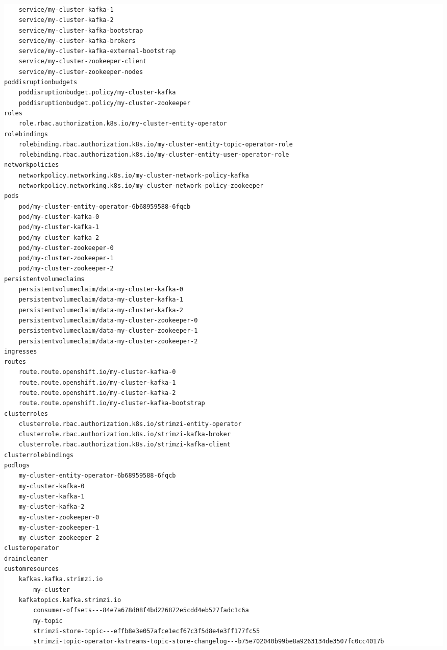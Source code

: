 ```sh
    service/my-cluster-kafka-1
    service/my-cluster-kafka-2
    service/my-cluster-kafka-bootstrap
    service/my-cluster-kafka-brokers
    service/my-cluster-kafka-external-bootstrap
    service/my-cluster-zookeeper-client
    service/my-cluster-zookeeper-nodes
poddisruptionbudgets
    poddisruptionbudget.policy/my-cluster-kafka
    poddisruptionbudget.policy/my-cluster-zookeeper
roles
    role.rbac.authorization.k8s.io/my-cluster-entity-operator
rolebindings
    rolebinding.rbac.authorization.k8s.io/my-cluster-entity-topic-operator-role
    rolebinding.rbac.authorization.k8s.io/my-cluster-entity-user-operator-role
networkpolicies
    networkpolicy.networking.k8s.io/my-cluster-network-policy-kafka
    networkpolicy.networking.k8s.io/my-cluster-network-policy-zookeeper
pods
    pod/my-cluster-entity-operator-6b68959588-6fqcb
    pod/my-cluster-kafka-0
    pod/my-cluster-kafka-1
    pod/my-cluster-kafka-2
    pod/my-cluster-zookeeper-0
    pod/my-cluster-zookeeper-1
    pod/my-cluster-zookeeper-2
persistentvolumeclaims
    persistentvolumeclaim/data-my-cluster-kafka-0
    persistentvolumeclaim/data-my-cluster-kafka-1
    persistentvolumeclaim/data-my-cluster-kafka-2
    persistentvolumeclaim/data-my-cluster-zookeeper-0
    persistentvolumeclaim/data-my-cluster-zookeeper-1
    persistentvolumeclaim/data-my-cluster-zookeeper-2
ingresses
routes
    route.route.openshift.io/my-cluster-kafka-0
    route.route.openshift.io/my-cluster-kafka-1
    route.route.openshift.io/my-cluster-kafka-2
    route.route.openshift.io/my-cluster-kafka-bootstrap
clusterroles
    clusterrole.rbac.authorization.k8s.io/strimzi-entity-operator
    clusterrole.rbac.authorization.k8s.io/strimzi-kafka-broker
    clusterrole.rbac.authorization.k8s.io/strimzi-kafka-client
clusterrolebindings
podlogs
    my-cluster-entity-operator-6b68959588-6fqcb
    my-cluster-kafka-0
    my-cluster-kafka-1
    my-cluster-kafka-2
    my-cluster-zookeeper-0
    my-cluster-zookeeper-1
    my-cluster-zookeeper-2
clusteroperator
draincleaner
customresources
    kafkas.kafka.strimzi.io
        my-cluster
    kafkatopics.kafka.strimzi.io
        consumer-offsets---84e7a678d08f4bd226872e5cdd4eb527fadc1c6a
        my-topic
        strimzi-store-topic---effb8e3e057afce1ecf67c3f5d8e4e3ff177fc55
        strimzi-topic-operator-kstreams-topic-store-changelog---b75e702040b99be8a9263134de3507fc0cc4017b
```
